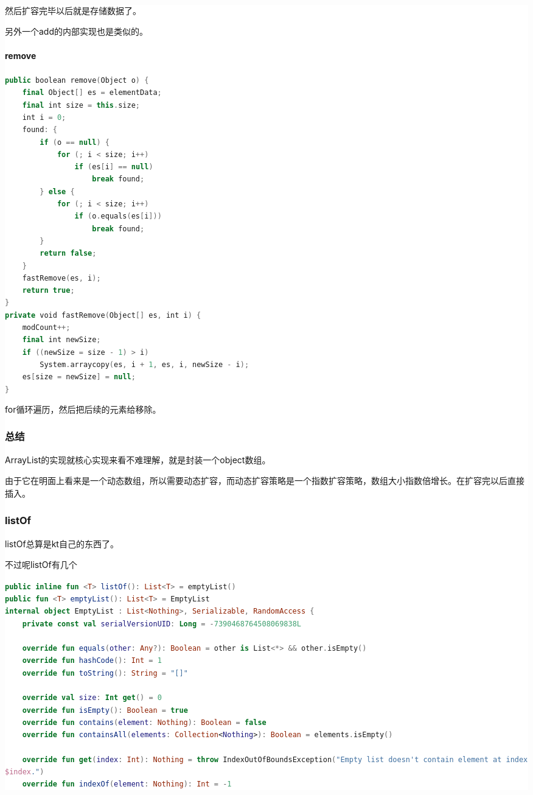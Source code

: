 然后扩容完毕以后就是存储数据了。

另外一个add的内部实现也是类似的。

#### remove

```kotlin
public boolean remove(Object o) {
    final Object[] es = elementData;
    final int size = this.size;
    int i = 0;
    found: {
        if (o == null) {
            for (; i < size; i++)
                if (es[i] == null)
                    break found;
        } else {
            for (; i < size; i++)
                if (o.equals(es[i]))
                    break found;
        }
        return false;
    }
    fastRemove(es, i);
    return true;
}
private void fastRemove(Object[] es, int i) {
    modCount++;
    final int newSize;
    if ((newSize = size - 1) > i)
        System.arraycopy(es, i + 1, es, i, newSize - i);
    es[size = newSize] = null;
}
```

for循环遍历，然后把后续的元素给移除。

### 总结

ArrayList的实现就核心实现来看不难理解，就是封装一个object数组。

由于它在明面上看来是一个动态数组，所以需要动态扩容，而动态扩容策略是一个指数扩容策略，数组大小指数倍增长。在扩容完以后直接插入。

### listOf

listOf总算是kt自己的东西了。

不过呢listOf有几个

```kotlin
public inline fun <T> listOf(): List<T> = emptyList()
public fun <T> emptyList(): List<T> = EmptyList
internal object EmptyList : List<Nothing>, Serializable, RandomAccess {
    private const val serialVersionUID: Long = -7390468764508069838L

    override fun equals(other: Any?): Boolean = other is List<*> && other.isEmpty()
    override fun hashCode(): Int = 1
    override fun toString(): String = "[]"

    override val size: Int get() = 0
    override fun isEmpty(): Boolean = true
    override fun contains(element: Nothing): Boolean = false
    override fun containsAll(elements: Collection<Nothing>): Boolean = elements.isEmpty()

    override fun get(index: Int): Nothing = throw IndexOutOfBoundsException("Empty list doesn't contain element at index $index.")
    override fun indexOf(element: Nothing): Int = -1
```